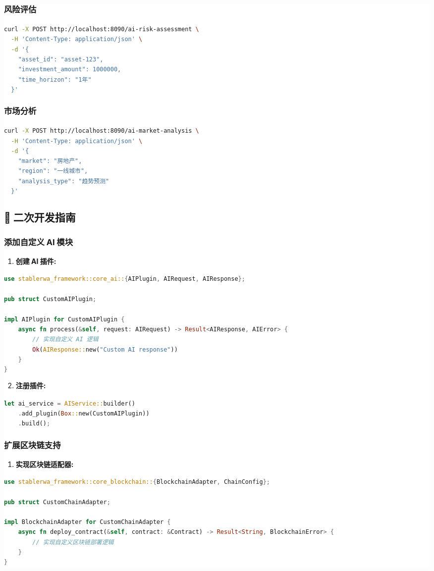 ### 风险评估
```bash
curl -X POST http://localhost:8090/ai-risk-assessment \
  -H 'Content-Type: application/json' \
  -d '{
    "asset_id": "asset-123",
    "investment_amount": 1000000,
    "time_horizon": "1年"
  }'
```

### 市场分析
```bash
curl -X POST http://localhost:8090/ai-market-analysis \
  -H 'Content-Type: application/json' \
  -d '{
    "market": "房地产",
    "region": "一线城市",
    "analysis_type": "趋势预测"
  }'
```

## 🔧 二次开发指南

### 添加自定义 AI 模块

1. **创建 AI 插件:**
```rust
use stablerwa_framework::core_ai::{AIPlugin, AIRequest, AIResponse};

pub struct CustomAIPlugin;

impl AIPlugin for CustomAIPlugin {
    async fn process(&self, request: AIRequest) -> Result<AIResponse, AIError> {
        // 实现自定义 AI 逻辑
        Ok(AIResponse::new("Custom AI response"))
    }
}
```

2. **注册插件:**
```rust
let ai_service = AIService::builder()
    .add_plugin(Box::new(CustomAIPlugin))
    .build();
```

### 扩展区块链支持

1. **实现区块链适配器:**
```rust
use stablerwa_framework::core_blockchain::{BlockchainAdapter, ChainConfig};

pub struct CustomChainAdapter;

impl BlockchainAdapter for CustomChainAdapter {
    async fn deploy_contract(&self, contract: &Contract) -> Result<String, BlockchainError> {
        // 实现自定义区块链部署逻辑
    }
}
```
